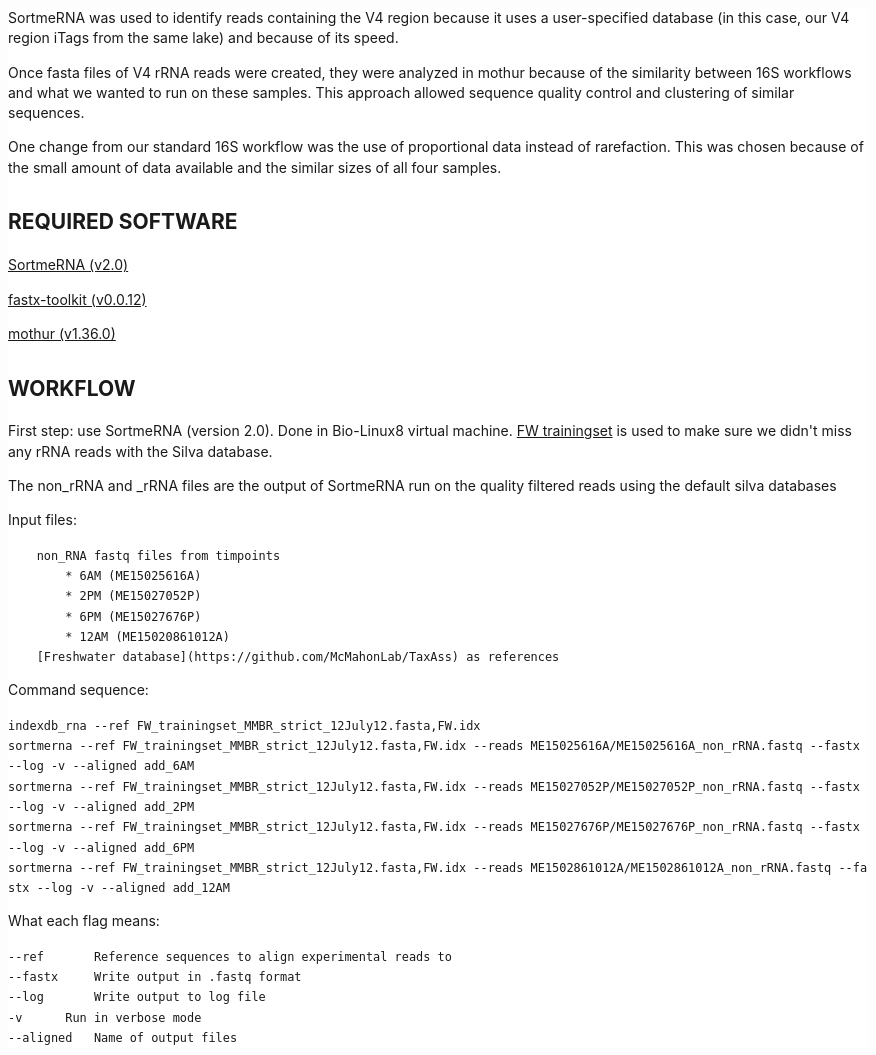 SortmeRNA was used to identify reads containing the V4 region because it uses a user-specified database (in this case, our V4 region iTags from the same lake) and because of its speed.

Once fasta files of V4 rRNA reads were created, they were analyzed in mothur because of the similarity between 16S workflows and what we wanted to run on these samples. This approach allowed sequence quality control and clustering of similar sequences.

One change from our standard 16S workflow was the use of proportional data instead of rarefaction. This was chosen because of the small amount of data available and the similar sizes of all four samples.

## REQUIRED SOFTWARE

[SortmeRNA (v2.0)](https://github.com/biocore/sortmerna/blob/master/README.md)

[fastx-toolkit (v0.0.12)](http://hannonlab.cshl.edu/fastx_toolkit/download.html)

[mothur (v1.36.0)](http://www.mothur.org/wiki/Installation)

## WORKFLOW

First step: use SortmeRNA (version 2.0). Done in Bio-Linux8 virtual machine. [FW trainingset](https://github.com/McMahonLab/TaxAss) is used to make sure we didn't miss any rRNA reads with the Silva database.

The non\_rRNA and \_rRNA files are the output of SortmeRNA run on the quality filtered reads using the default silva databases

Input files:

		non_RNA fastq files from timpoints
		 	* 6AM (ME15025616A)
			* 2PM (ME15027052P)
			* 6PM (ME15027676P)
			* 12AM (ME15020861012A)
		[Freshwater database](https://github.com/McMahonLab/TaxAss) as references

Command sequence:

	indexdb_rna --ref FW_trainingset_MMBR_strict_12July12.fasta,FW.idx
	sortmerna --ref FW_trainingset_MMBR_strict_12July12.fasta,FW.idx --reads ME15025616A/ME15025616A_non_rRNA.fastq --fastx --log -v --aligned add_6AM
	sortmerna --ref FW_trainingset_MMBR_strict_12July12.fasta,FW.idx --reads ME15027052P/ME15027052P_non_rRNA.fastq --fastx --log -v --aligned add_2PM
	sortmerna --ref FW_trainingset_MMBR_strict_12July12.fasta,FW.idx --reads ME15027676P/ME15027676P_non_rRNA.fastq --fastx --log -v --aligned add_6PM
	sortmerna --ref FW_trainingset_MMBR_strict_12July12.fasta,FW.idx --reads ME1502861012A/ME1502861012A_non_rRNA.fastq --fastx --log -v --aligned add_12AM

What each flag means:  

	--ref		Reference sequences to align experimental reads to
	--fastx		Write output in .fastq format
	--log		Write output to log file
	-v		Run in verbose mode
	--aligned	Name of output files
